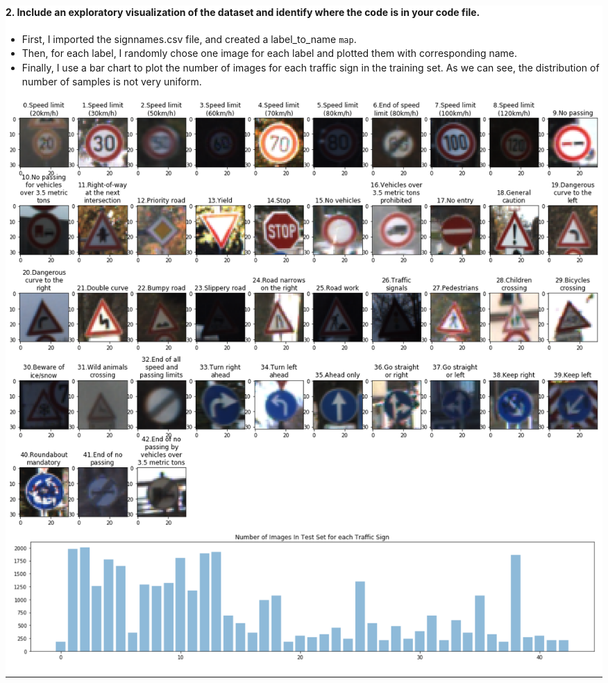 
#### 2. Include an exploratory visualization of the dataset and identify where the code is in your code file.

* First, I imported the signnames.csv file, and created a label_to_name `map`. 
* Then, for each label, I randomly chose one image for each label and plotted them with corresponding name.
* Finally, I use a bar chart to plot the number of images for each traffic sign in the training set. As we can see, the distribution of number of samples is not very uniform.

![alt text](./report/one_sign_for_each_label.png)
![alt text](./report/number_of_each_sign.png)

---